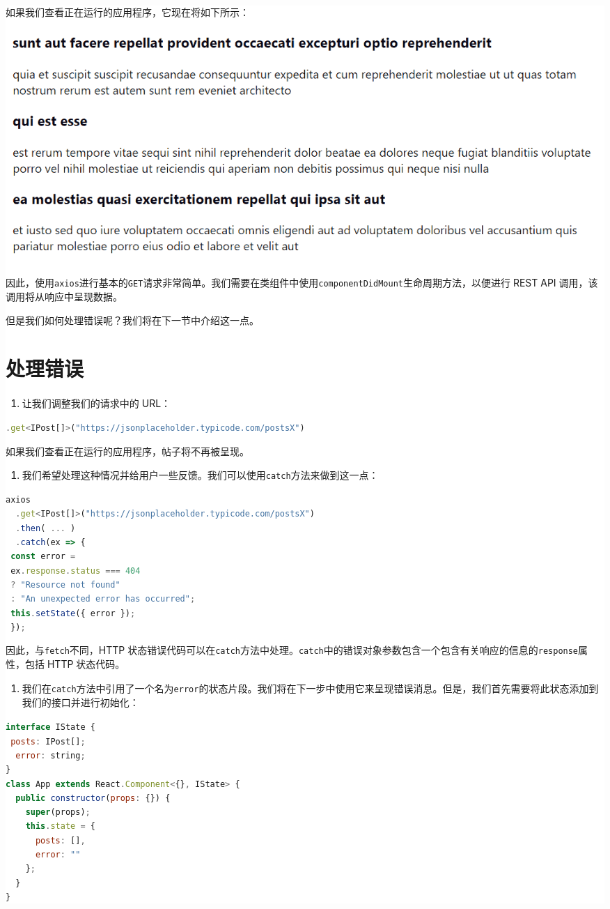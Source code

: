如果我们查看正在运行的应用程序，它现在将如下所示：

![](img/c8ae59fc-f745-47d3-aca5-ce24e4911e01.png)

因此，使用`axios`进行基本的`GET`请求非常简单。我们需要在类组件中使用`componentDidMount`生命周期方法，以便进行 REST API 调用，该调用将从响应中呈现数据。

但是我们如何处理错误呢？我们将在下一节中介绍这一点。

# 处理错误

1.  让我们调整我们的请求中的 URL：

```jsx
.get<IPost[]>("https://jsonplaceholder.typicode.com/postsX")
```

如果我们查看正在运行的应用程序，帖子将不再被呈现。

1.  我们希望处理这种情况并给用户一些反馈。我们可以使用`catch`方法来做到这一点：

```jsx
axios
  .get<IPost[]>("https://jsonplaceholder.typicode.com/postsX")
  .then( ... )
  .catch(ex => {
 const error =
 ex.response.status === 404
 ? "Resource not found"
 : "An unexpected error has occurred";
 this.setState({ error });
 });
```

因此，与`fetch`不同，HTTP 状态错误代码可以在`catch`方法中处理。`catch`中的错误对象参数包含一个包含有关响应的信息的`response`属性，包括 HTTP 状态代码。

1.  我们在`catch`方法中引用了一个名为`error`的状态片段。我们将在下一步中使用它来呈现错误消息。但是，我们首先需要将此状态添加到我们的接口并进行初始化：

```jsx
interface IState {
 posts: IPost[];
  error: string;
}
class App extends React.Component<{}, IState> {
  public constructor(props: {}) {
    super(props);
    this.state = {
      posts: [],
      error: "" 
    };
  }
}
```